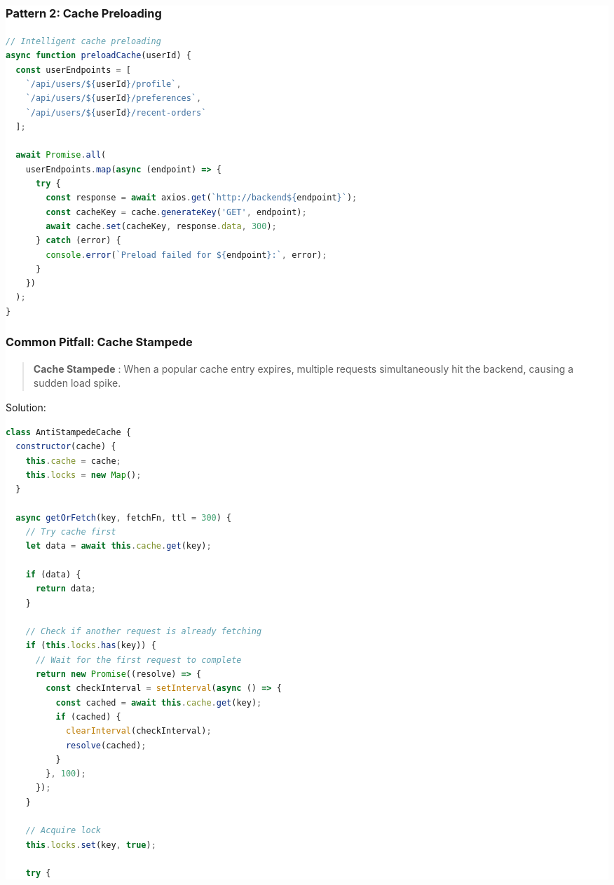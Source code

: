 ### Pattern 2: Cache Preloading

```javascript
// Intelligent cache preloading
async function preloadCache(userId) {
  const userEndpoints = [
    `/api/users/${userId}/profile`,
    `/api/users/${userId}/preferences`,
    `/api/users/${userId}/recent-orders`
  ];
  
  await Promise.all(
    userEndpoints.map(async (endpoint) => {
      try {
        const response = await axios.get(`http://backend${endpoint}`);
        const cacheKey = cache.generateKey('GET', endpoint);
        await cache.set(cacheKey, response.data, 300);
      } catch (error) {
        console.error(`Preload failed for ${endpoint}:`, error);
      }
    })
  );
}
```

### Common Pitfall: Cache Stampede

> **Cache Stampede** : When a popular cache entry expires, multiple requests simultaneously hit the backend, causing a sudden load spike.

Solution:

```javascript
class AntiStampedeCache {
  constructor(cache) {
    this.cache = cache;
    this.locks = new Map();
  }
  
  async getOrFetch(key, fetchFn, ttl = 300) {
    // Try cache first
    let data = await this.cache.get(key);
  
    if (data) {
      return data;
    }
  
    // Check if another request is already fetching
    if (this.locks.has(key)) {
      // Wait for the first request to complete
      return new Promise((resolve) => {
        const checkInterval = setInterval(async () => {
          const cached = await this.cache.get(key);
          if (cached) {
            clearInterval(checkInterval);
            resolve(cached);
          }
        }, 100);
      });
    }
  
    // Acquire lock
    this.locks.set(key, true);
  
    try {
```